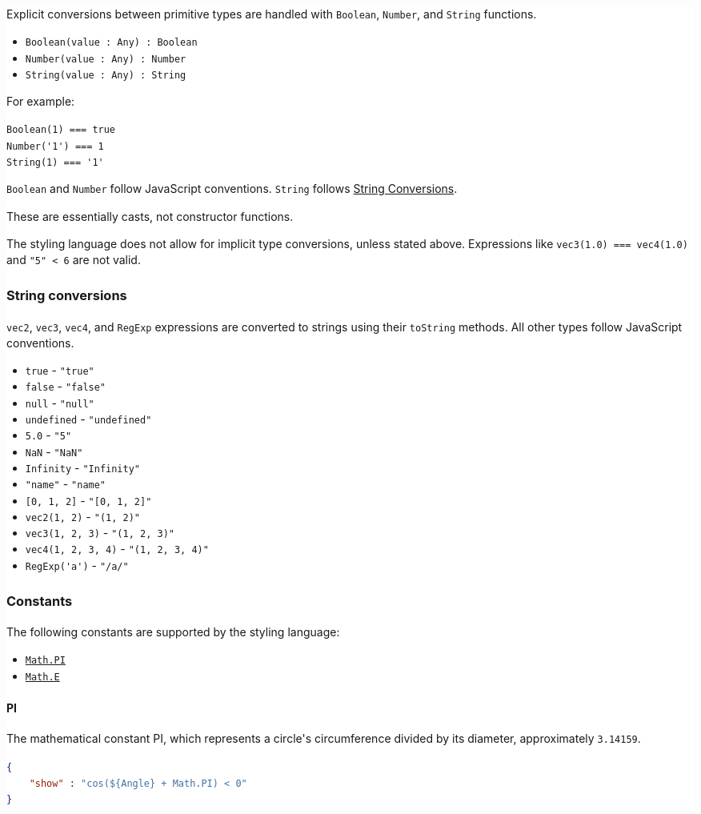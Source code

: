 Explicit conversions between primitive types are handled with `Boolean`, `Number`, and `String` functions.
* `Boolean(value : Any) : Boolean`
* `Number(value : Any) : Number`
* `String(value : Any) : String`

For example:

```
Boolean(1) === true
Number('1') === 1
String(1) === '1'
```

`Boolean` and `Number` follow JavaScript conventions. `String` follows [String Conversions](#string-conversions).

These are essentially casts, not constructor functions.

The styling language does not allow for implicit type conversions, unless stated above. Expressions like `vec3(1.0) === vec4(1.0)` and `"5" < 6` are not valid.

### String conversions

`vec2`, `vec3`, `vec4`, and `RegExp` expressions are converted to strings using their `toString` methods. All other types follow JavaScript conventions.

* `true` - `"true"`
* `false` - `"false"`
* `null` - `"null"`
* `undefined` - `"undefined"`
* `5.0` - `"5"`
* `NaN` - `"NaN"`
* `Infinity` - `"Infinity"`
* `"name"` - `"name"`
* `[0, 1, 2]` - `"[0, 1, 2]"`
* `vec2(1, 2)` - `"(1, 2)"`
* `vec3(1, 2, 3)` - `"(1, 2, 3)"`
* `vec4(1, 2, 3, 4)` - `"(1, 2, 3, 4)"`
* `RegExp('a')` - `"/a/"`

### Constants

The following constants are supported by the styling language:

* [`Math.PI`](#pi)
* [`Math.E`](#e)

#### PI

The mathematical constant PI, which represents a circle's circumference divided by its diameter, approximately `3.14159`.

```json
{
    "show" : "cos(${Angle} + Math.PI) < 0"
}
```
